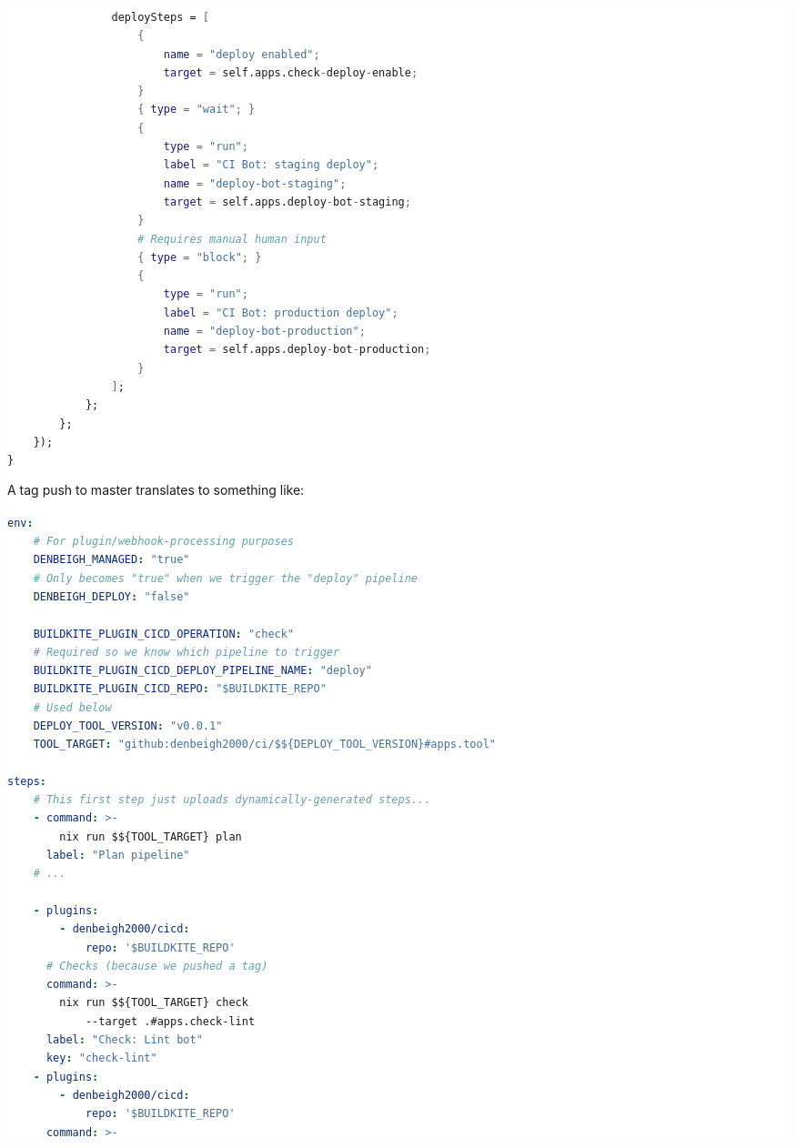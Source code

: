 ```nix
                deploySteps = [
                    {
                        name = "deploy enabled";
                        target = self.apps.check-deploy-enable;
                    }
                    { type = "wait"; }
                    {
                        type = "run";
                        label = "CI Bot: staging deploy";
                        name = "deploy-bot-staging";
                        target = self.apps.deploy-bot-staging;
                    }
                    # Requires manual human input
                    { type = "block"; }
                    {
                        type = "run";
                        label = "CI Bot: production deploy";
                        name = "deploy-bot-production";
                        target = self.apps.deploy-bot-production;
                    }
                ];
            };
        };
    });
}
```


A tag push to master translates to something like:
```yaml
env:
    # For plugin/webhook-processing purposes
    DENBEIGH_MANAGED: "true"
    # Only becomes "true" when we trigger the "deploy" pipeline
    DENBEIGH_DEPLOY: "false"

    BUILDKITE_PLUGIN_CICD_OPERATION: "check"
    # Required so we know which pipeline to trigger
    BUILDKITE_PLUGIN_CICD_DEPLOY_PIPELINE_NAME: "deploy"
    BUILDKITE_PLUGIN_CICD_REPO: "$BUILDKITE_REPO"
    # Used below
    DEPLOY_TOOL_VERSION: "v0.0.1"
    TOOL_TARGET: "github:denbeigh2000/ci/$${DEPLOY_TOOL_VERSION}#apps.tool"

steps:
    # This first step just uploads dynamically-generated steps...
    - command: >-
        nix run $${TOOL_TARGET} plan
      label: "Plan pipeline"
    # ...

    - plugins:
        - denbeigh2000/cicd:
            repo: '$BUILDKITE_REPO'
      # Checks (because we pushed a tag)
      command: >-
        nix run $${TOOL_TARGET} check
            --target .#apps.check-lint
      label: "Check: Lint bot"
      key: "check-lint"
    - plugins:
        - denbeigh2000/cicd:
            repo: '$BUILDKITE_REPO'
      command: >-
```